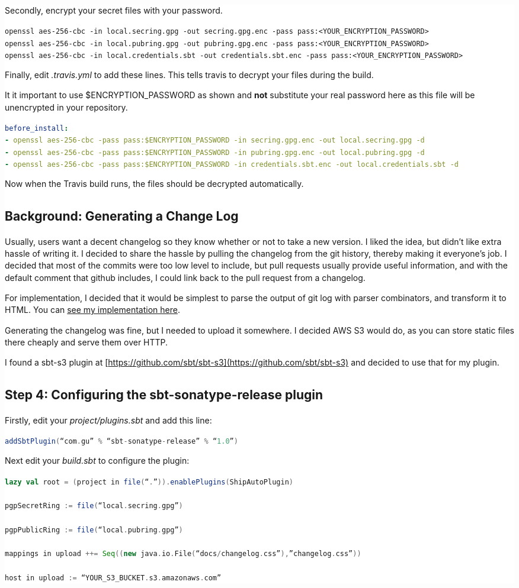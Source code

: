 Secondly, encrypt your secret files with your password.

```text
openssl aes-256-cbc -in local.secring.gpg -out secring.gpg.enc -pass pass:<YOUR_ENCRYPTION_PASSWORD>
openssl aes-256-cbc -in local.pubring.gpg -out pubring.gpg.enc -pass pass:<YOUR_ENCRYPTION_PASSWORD>
openssl aes-256-cbc -in local.credentials.sbt -out credentials.sbt.enc -pass pass:<YOUR_ENCRYPTION_PASSWORD>
```

Finally, edit _.travis.yml_ to add these lines. This tells travis to decrypt your files during the build.

It it important to use $ENCRYPTION\_PASSWORD as shown and **not** substitute your real password here as this file will be unencrypted in your repository.

```yaml
before_install:
- openssl aes-256-cbc -pass pass:$ENCRYPTION_PASSWORD -in secring.gpg.enc -out local.secring.gpg -d
- openssl aes-256-cbc -pass pass:$ENCRYPTION_PASSWORD -in pubring.gpg.enc -out local.pubring.gpg -d
- openssl aes-256-cbc -pass pass:$ENCRYPTION_PASSWORD -in credentials.sbt.enc -out local.credentials.sbt -d
```

Now when the Travis build runs, the files should be decrypted automatically.

Background: Generating a Change Log
-----------------------------------

Usually, users want a decent changelog so they know whether or not to take a new version. I liked the idea, but didn’t like extra hassle of writing it. I decided to share the hassle by pulling the changelog from the git history, thereby making it everyone’s job. I decided that most of the commits were too low level to include, but pull requests usually provide useful information, and with the default comment that github includes, I could link back to the pull request from a changelog.

For implementation, I decided that it would be simplest to parse the output of git log with parser combinators, and transform it to HTML. You can [see my implementation here](https://github.com/guardian/sbt-sonatype-release/blob/master/src/main/scala/com/gu/release/ChangeLogBuild.scala).

Generating the changelog was fine, but I needed to upload it somewhere. I decided AWS S3 would do, as you can store static files there cheaply and serve them over HTTP.

I found a sbt-s3 plugin at [https://github.com/sbt/sbt-s3](https://github.com/sbt/sbt-s3) and decided to use that for my plugin.

Step 4: Configuring the sbt-sonatype-release plugin
---------------------------------------------------

Firstly, edit your _project/plugins.sbt_ and add this line:

```scala
addSbtPlugin(“com.gu” % “sbt-sonatype-release” % “1.0”)
```

Next edit your _build.sbt_ to configure the plugin:

```scala
lazy val root = (project in file(“.”)).enablePlugins(ShipAutoPlugin)

pgpSecretRing := file(“local.secring.gpg”)

pgpPublicRing := file(“local.pubring.gpg”)

mappings in upload ++= Seq((new java.io.File(“docs/changelog.css”),”changelog.css”))

host in upload := “YOUR_S3_BUCKET.s3.amazonaws.com”
```
